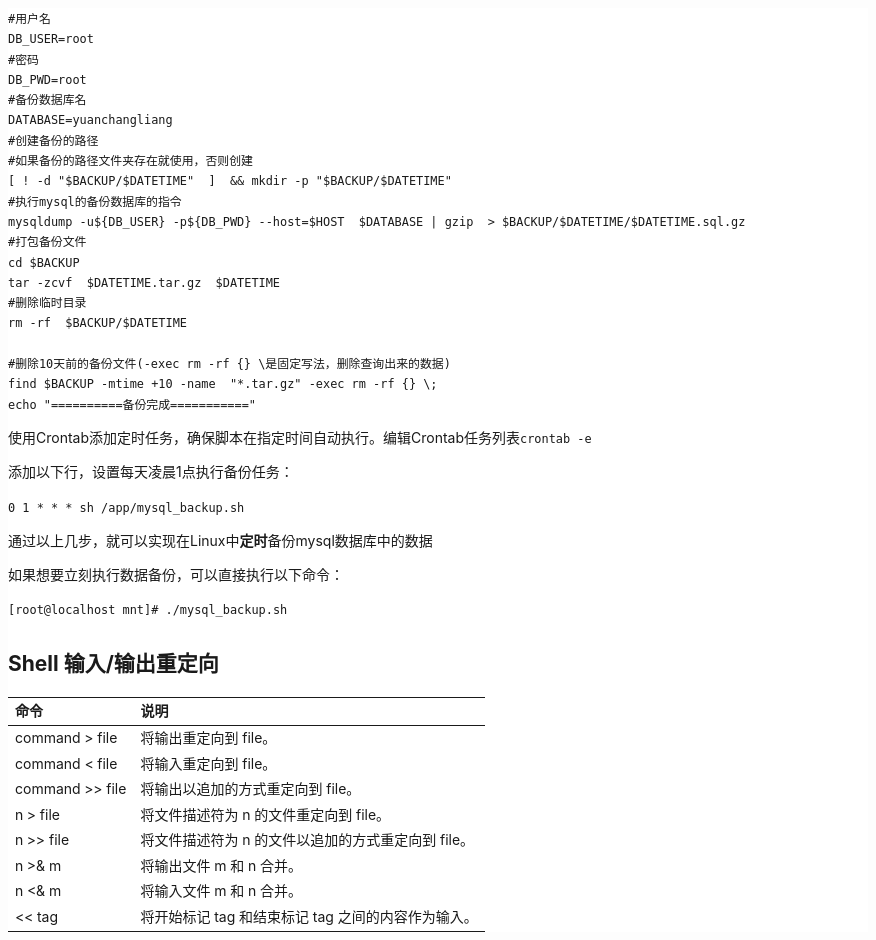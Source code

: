 ```
#用户名
DB_USER=root
#密码
DB_PWD=root
#备份数据库名
DATABASE=yuanchangliang
#创建备份的路径
#如果备份的路径文件夹存在就使用，否则创建
[ ! -d "$BACKUP/$DATETIME"  ]  && mkdir -p "$BACKUP/$DATETIME" 
#执行mysql的备份数据库的指令
mysqldump -u${DB_USER} -p${DB_PWD} --host=$HOST  $DATABASE | gzip  > $BACKUP/$DATETIME/$DATETIME.sql.gz
#打包备份文件
cd $BACKUP
tar -zcvf  $DATETIME.tar.gz  $DATETIME
#删除临时目录
rm -rf  $BACKUP/$DATETIME

#删除10天前的备份文件(-exec rm -rf {} \是固定写法，删除查询出来的数据)
find $BACKUP -mtime +10 -name  "*.tar.gz" -exec rm -rf {} \;
echo "==========备份完成==========="
```

使用Crontab添加定时任务，确保脚本在指定时间自动执行。编辑Crontab任务列表`crontab -e`

添加以下行，设置每天凌晨1点执行备份任务：

```
0 1 * * * sh /app/mysql_backup.sh
```


通过以上几步，就可以实现在Linux中**定时**备份mysql数据库中的数据

如果想要立刻执行数据备份，可以直接执行以下命令：

```bash
[root@localhost mnt]# ./mysql_backup.sh 
```

## Shell 输入/输出重定向

| 命令            | 说明                                               |
| :-------------- | :------------------------------------------------- |
| command > file  | 将输出重定向到 file。                              |
| command < file  | 将输入重定向到 file。                              |
| command >> file | 将输出以追加的方式重定向到 file。                  |
| n > file        | 将文件描述符为 n 的文件重定向到 file。             |
| n >> file       | 将文件描述符为 n 的文件以追加的方式重定向到 file。 |
| n >& m          | 将输出文件 m 和 n 合并。                           |
| n <& m          | 将输入文件 m 和 n 合并。                           |
| << tag          | 将开始标记 tag 和结束标记 tag 之间的内容作为输入。 |
